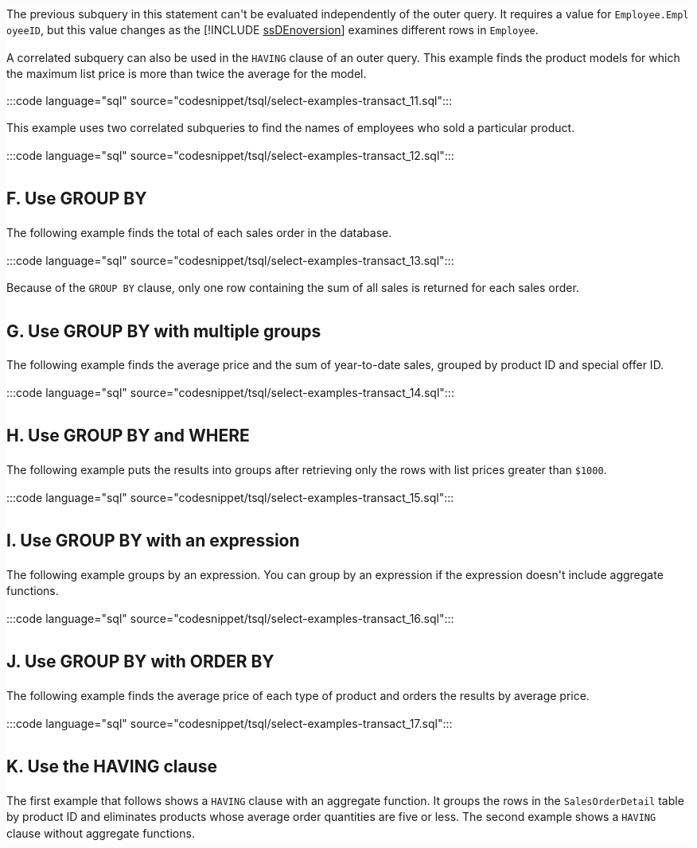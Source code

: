 The previous subquery in this statement can't be evaluated independently of the outer query. It requires a value for `Employee.EmployeeID`, but this value changes as the [!INCLUDE [ssDEnoversion](../../includes/ssdenoversion-md.md)] examines different rows in `Employee`.

A correlated subquery can also be used in the `HAVING` clause of an outer query. This example finds the product models for which the maximum list price is more than twice the average for the model.

:::code language="sql" source="codesnippet/tsql/select-examples-transact_11.sql":::

This example uses two correlated subqueries to find the names of employees who sold a particular product.

:::code language="sql" source="codesnippet/tsql/select-examples-transact_12.sql":::

## F. Use GROUP BY

The following example finds the total of each sales order in the database.

:::code language="sql" source="codesnippet/tsql/select-examples-transact_13.sql":::

Because of the `GROUP BY` clause, only one row containing the sum of all sales is returned for each sales order.

## G. Use GROUP BY with multiple groups

The following example finds the average price and the sum of year-to-date sales, grouped by product ID and special offer ID.

:::code language="sql" source="codesnippet/tsql/select-examples-transact_14.sql":::

## H. Use GROUP BY and WHERE

The following example puts the results into groups after retrieving only the rows with list prices greater than `$1000`.

:::code language="sql" source="codesnippet/tsql/select-examples-transact_15.sql":::

## I. Use GROUP BY with an expression

The following example groups by an expression. You can group by an expression if the expression doesn't include aggregate functions.

:::code language="sql" source="codesnippet/tsql/select-examples-transact_16.sql":::

## J. Use GROUP BY with ORDER BY

The following example finds the average price of each type of product and orders the results by average price.

:::code language="sql" source="codesnippet/tsql/select-examples-transact_17.sql":::

## K. Use the HAVING clause

The first example that follows shows a `HAVING` clause with an aggregate function. It groups the rows in the `SalesOrderDetail` table by product ID and eliminates products whose average order quantities are five or less. The second example shows a `HAVING` clause without aggregate functions.
